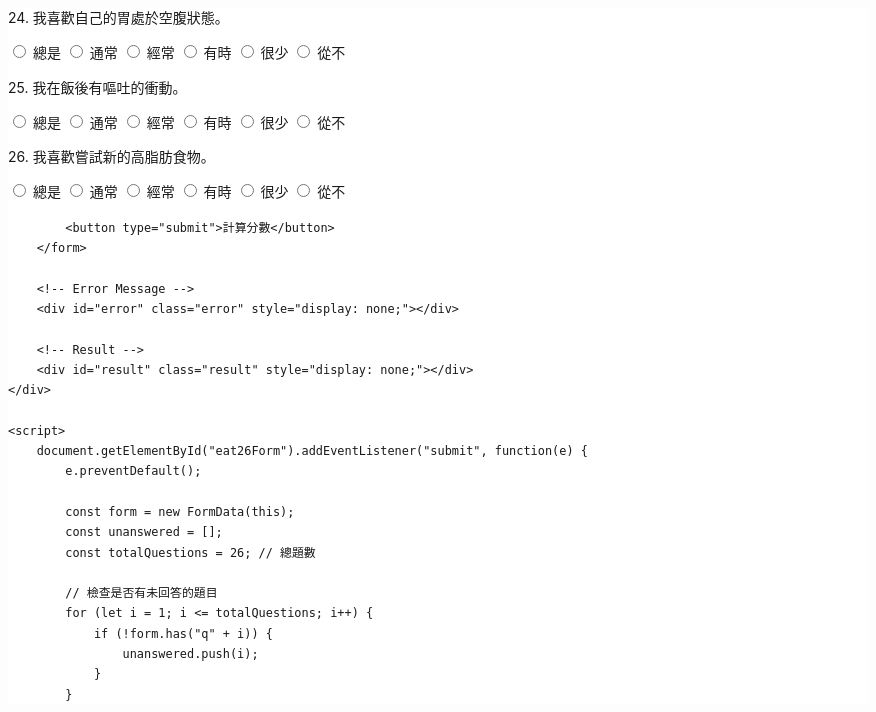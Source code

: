 <div class="question">
    <p>24. 我喜歡自己的胃處於空腹狀態。</p>
                    <label><input type="radio" name="q24" value="3" required> 總是</label>
                    <label><input type="radio" name="q24" value="2"> 通常</label>
                    <label><input type="radio" name="q24" value="1"> 經常</label>
                    <label><input type="radio" name="q24" value="0"> 有時</label>
                    <label><input type="radio" name="q24" value="0"> 很少</label>
                    <label><input type="radio" name="q24" value="0"> 從不</label>
                    </div>

<div class="question">
    <p>25. 我在飯後有嘔吐的衝動。</p>
                    <label><input type="radio" name="q25" value="3" required> 總是</label>
                    <label><input type="radio" name="q25" value="2"> 通常</label>
                    <label><input type="radio" name="q25" value="1"> 經常</label>
                    <label><input type="radio" name="q25" value="0"> 有時</label>
                    <label><input type="radio" name="q25" value="0"> 很少</label>
                    <label><input type="radio" name="q25" value="0"> 從不</label>
                    </div>

<div class="question">
    <p>26. 我喜歡嘗試新的高脂肪食物。</p>
    <label><input type="radio" name="q26" value="0" required> 總是</label>
    <label><input type="radio" name="q26" value="0"> 通常</label>
    <label><input type="radio" name="q26" value="0"> 經常</label>
    <label><input type="radio" name="q26" value="1"> 有時</label>
    <label><input type="radio" name="q26" value="2"> 很少</label>
    <label><input type="radio" name="q26" value="3"> 從不</label>
</div>

            <button type="submit">計算分數</button>
        </form>

        <!-- Error Message -->
        <div id="error" class="error" style="display: none;"></div>

        <!-- Result -->
        <div id="result" class="result" style="display: none;"></div>
    </div>

    <script>
        document.getElementById("eat26Form").addEventListener("submit", function(e) {
            e.preventDefault();

            const form = new FormData(this);
            const unanswered = [];
            const totalQuestions = 26; // 總題數

            // 檢查是否有未回答的題目
            for (let i = 1; i <= totalQuestions; i++) {
                if (!form.has("q" + i)) {
                    unanswered.push(i);
                }
            }
